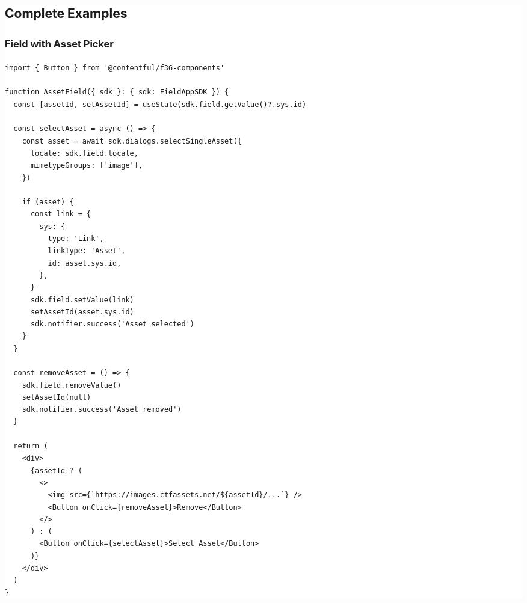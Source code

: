 ## Complete Examples

### Field with Asset Picker

```tsx
import { Button } from '@contentful/f36-components'

function AssetField({ sdk }: { sdk: FieldAppSDK }) {
  const [assetId, setAssetId] = useState(sdk.field.getValue()?.sys.id)

  const selectAsset = async () => {
    const asset = await sdk.dialogs.selectSingleAsset({
      locale: sdk.field.locale,
      mimetypeGroups: ['image'],
    })

    if (asset) {
      const link = {
        sys: {
          type: 'Link',
          linkType: 'Asset',
          id: asset.sys.id,
        },
      }
      sdk.field.setValue(link)
      setAssetId(asset.sys.id)
      sdk.notifier.success('Asset selected')
    }
  }

  const removeAsset = () => {
    sdk.field.removeValue()
    setAssetId(null)
    sdk.notifier.success('Asset removed')
  }

  return (
    <div>
      {assetId ? (
        <>
          <img src={`https://images.ctfassets.net/${assetId}/...`} />
          <Button onClick={removeAsset}>Remove</Button>
        </>
      ) : (
        <Button onClick={selectAsset}>Select Asset</Button>
      )}
    </div>
  )
}
```
